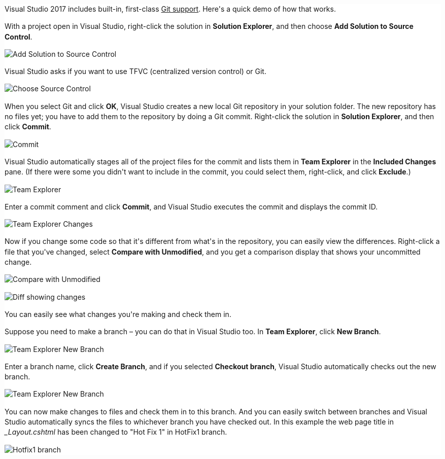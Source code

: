 Visual Studio 2017 includes built-in, first-class [Git support](https://msdn.microsoft.com/library/hh850437.aspx). Here's a quick demo of how that works.

With a project open in Visual Studio, right-click the solution in **Solution Explorer**, and then choose **Add Solution to Source Control**.

![Add Solution to Source Control](source-control/_static/image9.png)

Visual Studio asks if you want to use TFVC (centralized version control) or Git.

![Choose Source Control](source-control/_static/image10.png)

When you select Git and click **OK**, Visual Studio creates a new local Git repository in your solution folder. The new repository has no files yet; you have to add them to the repository by doing a Git commit. Right-click the solution in **Solution Explorer**, and then click **Commit**.

![Commit](source-control/_static/image11.png)

Visual Studio automatically stages all of the project files for the commit and lists them in **Team Explorer** in the **Included Changes** pane. (If there were some you didn't want to include in the commit, you could select them, right-click, and click **Exclude**.)

![Team Explorer](source-control/_static/image12.png)

Enter a commit comment and click **Commit**, and Visual Studio executes the commit and displays the commit ID.

![Team Explorer Changes](source-control/_static/image13.png)

Now if you change some code so that it's different from what's in the repository, you can easily view the differences. Right-click a file that you've changed, select **Compare with Unmodified**, and you get a comparison display that shows your uncommitted change.

![Compare with Unmodified](source-control/_static/image14.png)

![Diff showing changes](source-control/_static/image15.png)

You can easily see what changes you're making and check them in.

Suppose you need to make a branch – you can do that in Visual Studio too. In **Team Explorer**, click **New Branch**.

![Team Explorer New Branch](source-control/_static/image16.png)

Enter a branch name, click **Create Branch**, and if you selected **Checkout branch**, Visual Studio automatically checks out the new branch.

![Team Explorer New Branch](source-control/_static/image17.png)

You can now make changes to files and check them in to this branch. And you can easily switch between branches and Visual Studio automatically syncs the files to whichever branch you have checked out. In this example the web page title in *\_Layout.cshtml* has been changed to "Hot Fix 1" in HotFix1 branch.

![Hotfix1 branch](source-control/_static/image18.png)
